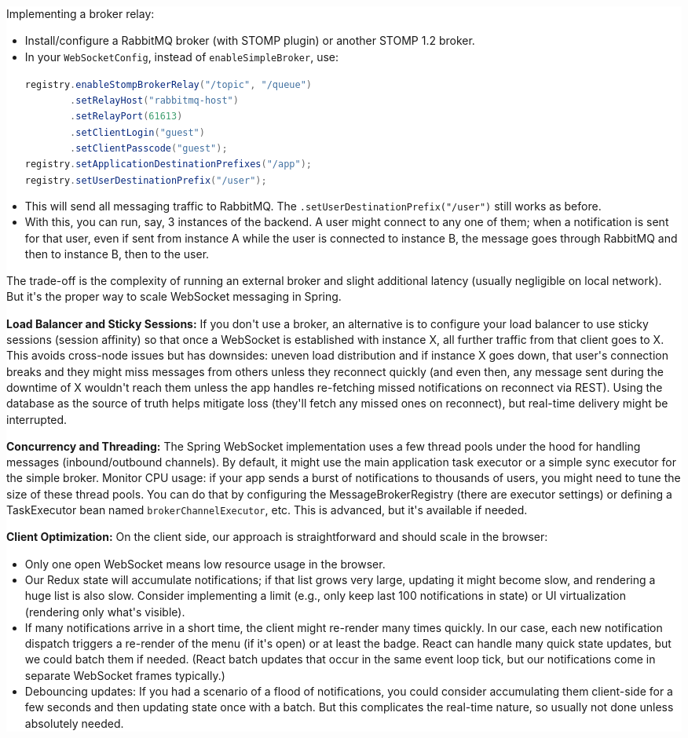 Implementing a broker relay:

- Install/configure a RabbitMQ broker (with STOMP plugin) or another STOMP 1.2 broker.
- In your `WebSocketConfig`, instead of `enableSimpleBroker`, use:
  ```java
  registry.enableStompBrokerRelay("/topic", "/queue")
          .setRelayHost("rabbitmq-host")
          .setRelayPort(61613)
          .setClientLogin("guest")
          .setClientPasscode("guest");
  registry.setApplicationDestinationPrefixes("/app");
  registry.setUserDestinationPrefix("/user");
  ```
- This will send all messaging traffic to RabbitMQ. The `.setUserDestinationPrefix("/user")` still works as before.
- With this, you can run, say, 3 instances of the backend. A user might connect to any one of them; when a notification is sent for that user, even if sent from instance A while the user is connected to instance B, the message goes through RabbitMQ and then to instance B, then to the user.

The trade-off is the complexity of running an external broker and slight additional latency (usually negligible on local network). But it's the proper way to scale WebSocket messaging in Spring.

**Load Balancer and Sticky Sessions:** If you don't use a broker, an alternative is to configure your load balancer to use sticky sessions (session affinity) so that once a WebSocket is established with instance X, all further traffic from that client goes to X. This avoids cross-node issues but has downsides: uneven load distribution and if instance X goes down, that user's connection breaks and they might miss messages from others unless they reconnect quickly (and even then, any message sent during the downtime of X wouldn't reach them unless the app handles re-fetching missed notifications on reconnect via REST). Using the database as the source of truth helps mitigate loss (they'll fetch any missed ones on reconnect), but real-time delivery might be interrupted.

**Concurrency and Threading:** The Spring WebSocket implementation uses a few thread pools under the hood for handling messages (inbound/outbound channels). By default, it might use the main application task executor or a simple sync executor for the simple broker. Monitor CPU usage: if your app sends a burst of notifications to thousands of users, you might need to tune the size of these thread pools. You can do that by configuring the MessageBrokerRegistry (there are executor settings) or defining a TaskExecutor bean named `brokerChannelExecutor`, etc. This is advanced, but it's available if needed.

**Client Optimization:** On the client side, our approach is straightforward and should scale in the browser:

- Only one open WebSocket means low resource usage in the browser.
- Our Redux state will accumulate notifications; if that list grows very large, updating it might become slow, and rendering a huge list is also slow. Consider implementing a limit (e.g., only keep last 100 notifications in state) or UI virtualization (rendering only what's visible).
- If many notifications arrive in a short time, the client might re-render many times quickly. In our case, each new notification dispatch triggers a re-render of the menu (if it's open) or at least the badge. React can handle many quick state updates, but we could batch them if needed. (React batch updates that occur in the same event loop tick, but our notifications come in separate WebSocket frames typically.)
- Debouncing updates: If you had a scenario of a flood of notifications, you could consider accumulating them client-side for a few seconds and then updating state once with a batch. But this complicates the real-time nature, so usually not done unless absolutely needed.
